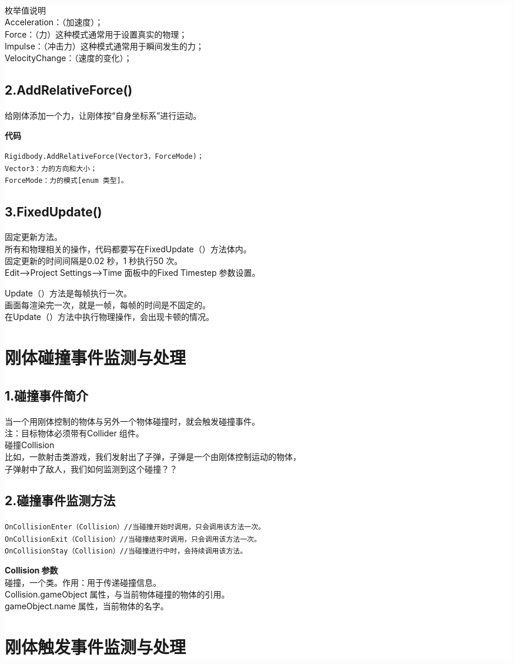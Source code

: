 枚举值说明<br>
Acceleration：（加速度）；<br>
Force：（力）这种模式通常用于设置真实的物理；<br>
Impulse：（冲击力）这种模式通常用于瞬间发生的力；<br>
VelocityChange：（速度的变化）；

## 2.AddRelativeForce()

给刚体添加一个力，让刚体按“自身坐标系”进行运动。

**代码**
```
Rigidbody.AddRelativeForce(Vector3，ForceMode)；
Vector3：力的方向和大小；
ForceMode：力的模式[enum 类型]。
```

## 3.FixedUpdate()

固定更新方法。<br>
所有和物理相关的操作，代码都要写在FixedUpdate（）方法体内。<br>
固定更新的时间间隔是0.02 秒，1 秒执行50 次。<br>
Edit-->Project Settings-->Time 面板中的Fixed Timestep 参数设置。

Update（）方法是每帧执行一次。<br>
画面每渲染完一次，就是一帧，每帧的时间是不固定的。<br>
在Update（）方法中执行物理操作，会出现卡顿的情况。

# 刚体碰撞事件监测与处理

## 1.碰撞事件简介

当一个用刚体控制的物体与另外一个物体碰撞时，就会触发碰撞事件。<br>
注：目标物体必须带有Collider 组件。<br>
碰撞Collision<br>
比如，一款射击类游戏，我们发射出了子弹，子弹是一个由刚体控制运动的物体，<br>
子弹射中了敌人，我们如何监测到这个碰撞？？

## 2.碰撞事件监测方法
```
OnCollisionEnter（Collision）//当碰撞开始时调用，只会调用该方法一次。
OnCollisionExit（Collision）//当碰撞结束时调用，只会调用该方法一次。
OnCollisionStay（Collision）//当碰撞进行中时，会持续调用该方法。
```
**Collision 参数**<br>
碰撞，一个类。作用：用于传递碰撞信息。<br>
Collision.gameObject 属性，与当前物体碰撞的物体的引用。<br>
gameObject.name 属性，当前物体的名字。

# 刚体触发事件监测与处理
